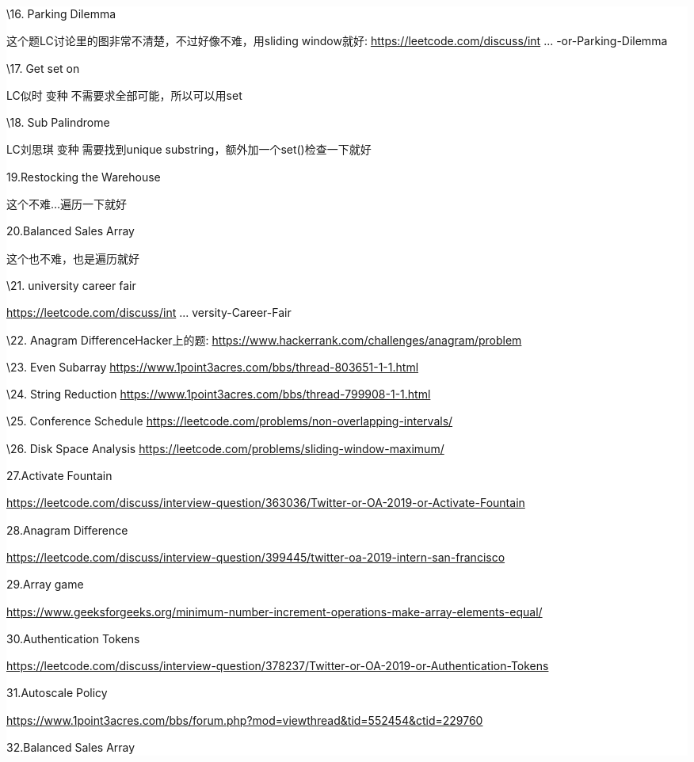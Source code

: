 \16. Parking Dilemma

这个题LC讨论里的图非常不清楚，不过好像不难，用sliding window就好: https://leetcode.com/discuss/int ... -or-Parking-Dilemm‍‌‍‌‍‍‌‌‍‍‍‍‍‌‍‌‍‌a

\17. Get set on

LC似时 变种 不需要求全部可能，所以可以用set

\18. Sub Palindrome

LC刘思琪 变种 需要找到unique substring，额外加一个set()检查一下就好

19.Restocking the Warehouse

这个不难…遍历一下就好

20.Balanced Sales Array

这个也不难，也是遍历就好

\21. university career fair 

https://leetcode.com/discuss/int ... versity-Career-Fair

\22. Anagram DifferenceHacker上的题: https://www.hackerrank.com/challenges/anagram/problem

\23. Even Subarray https://www.1point3acres.com/bbs/thread-803651-1-1.html

\24. String Reduction https://www.1point3acres.com/bbs/thread-799908-1-1.html

\25. Conference Schedule https://leetcode.com/problems/non-overlapping-intervals/

\26. Disk Space Analysis https://leetcode.com/problems/sliding-window-maximum/

27.Activate Fountain

https://leetcode.com/discuss/interview-question/363036/Twitter-or-OA-2019-or-Activate-Fountain

 

28.Anagram Difference

https://leetcode.com/discuss/interview-question/399445/twitter-oa-2019-intern-san-francisco

 

 

29.Array game

https://www.geeksforgeeks.org/minimum-number-increment-operations-make-array-elements-equal/

 

30.Authentication Tokens

https://leetcode.com/discuss/interview-question/378237/Twitter-or-OA-2019-or-Authentication-Tokens

 

31.Autoscale Policy

https://www.1point3acres.com/bbs/forum.php?mod=viewthread&tid=552454&ctid=229760

 

32.Balanced Sales Array

